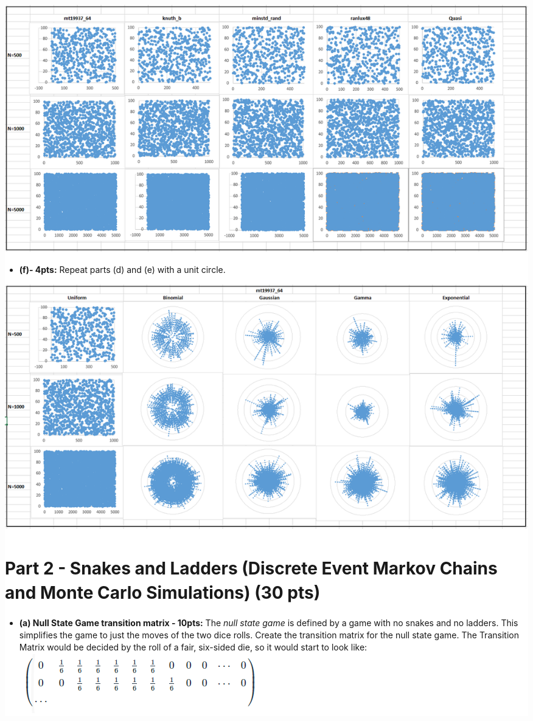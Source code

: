 ![Alt text](https://github.com/Dmcdodge1/IDS6938-SimulationTechniques-1/blob/master/Homework2/images/partde.PNG)

* **(f)- 4pts:** Repeat parts (d) and (e) with a unit circle.

![Alt text](https://github.com/Dmcdodge1/IDS6938-SimulationTechniques-1/blob/master/Homework2/images/partf.PNG)

# Part 2 - Snakes and Ladders (Discrete Event Markov Chains and Monte Carlo Simulations) (30 pts)

* **(a) Null State Game transition matrix - 10pts:** The *null state game* is defined by a game with no snakes and no ladders. This simplifies the game to just the moves of the two dice rolls. Create the transition matrix for the null state game. The Transition Matrix would be decided by the roll of a fair, six-sided die, so it would start to look like:
<BR>![](images/null.png?raw=true)<BR>
